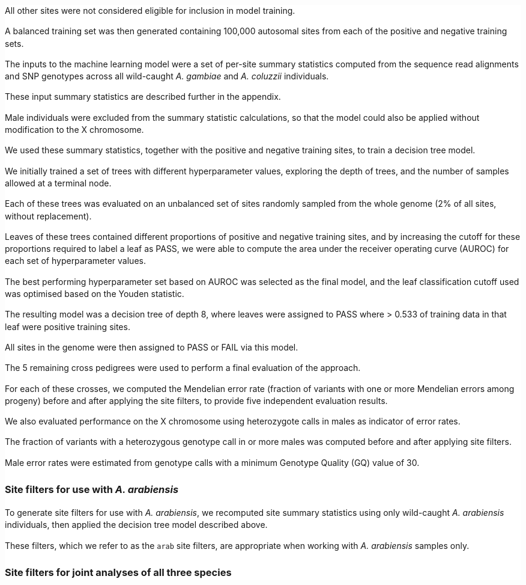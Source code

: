 All other sites were not considered eligible for inclusion in model training.

A balanced training set was then generated containing 100,000 autosomal sites from each of the positive and negative training sets.

The inputs to the machine learning model were a set of per-site summary statistics computed from the sequence read alignments and SNP genotypes across all wild-caught _A. gambiae_ and _A. coluzzii_ individuals.

These input summary statistics are described further in the appendix.

Male individuals were excluded from the summary statistic calculations, so that the model could also be applied without modification to the X chromosome.

We used these summary statistics, together with the positive and negative training sites, to train a decision tree model.

We initially trained a set of trees with different hyperparameter values, exploring the depth of trees, and the number of samples allowed at a terminal node.

Each of these trees was evaluated on an unbalanced set of sites randomly sampled from the whole genome (2% of all sites, without replacement).

Leaves of these trees contained different proportions of positive and negative training sites, and by increasing the cutoff for these proportions required to label a leaf as PASS, we were able to compute the area under the receiver operating curve (AUROC) for each set of hyperparameter values.

The best performing hyperparameter set based on AUROC was selected as the final model, and the leaf classification cutoff used was optimised based on the Youden statistic.

The resulting model was a decision tree of depth 8, where leaves were assigned to PASS where > 0.533 of training data in that leaf were positive training sites.

All sites in the genome were then assigned to PASS or FAIL via this model.

The 5 remaining cross pedigrees were used to perform a final evaluation of the approach.

For each of these crosses, we computed the Mendelian error rate (fraction of variants with one or more Mendelian errors among progeny) before and after applying the site filters, to provide five independent evaluation results.

We also evaluated performance on the X chromosome using heterozygote calls in males as indicator of error rates.

The fraction of variants with a heterozygous genotype call in or more males was computed before and after applying site filters.

Male error rates were estimated from genotype calls with a minimum Genotype Quality (GQ) value of 30.

### Site filters for use with _A. arabiensis_

To generate site filters for use with _A. arabiensis_, we recomputed site summary statistics using only wild-caught _A. arabiensis_ individuals, then applied the decision tree model described above.

These filters, which we refer to as the `arab` site filters, are appropriate when working with _A. arabiensis_ samples only.

### Site filters for joint analyses of all three species
